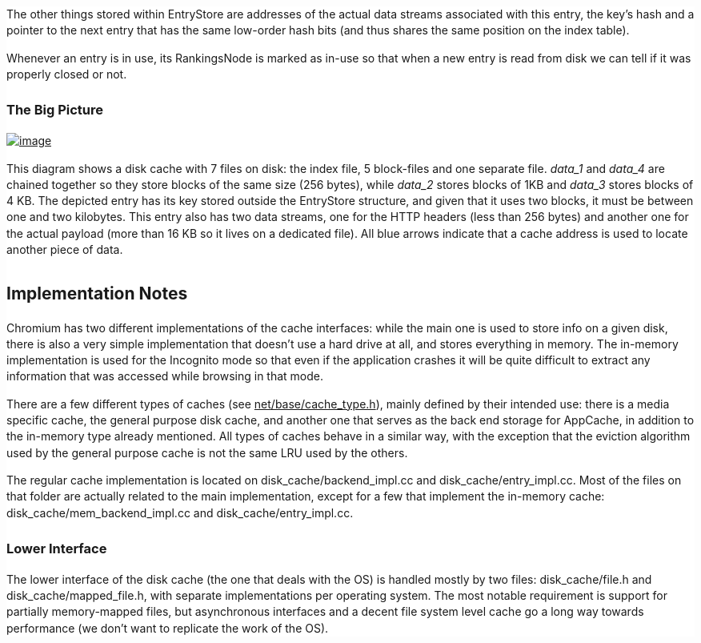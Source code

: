 The other things stored within EntryStore are addresses of the actual data
streams associated with this entry, the key’s hash and a pointer to the next
entry that has the same low-order hash bits (and thus shares the same position
on the index table).

Whenever an entry is in use, its RankingsNode is marked as in-use so that when a
new entry is read from disk we can tell if it was properly closed or not.

### The Big Picture

[<img alt="image"
src="/developers/design-documents/network-stack/disk-cache/files4.PNG">](/developers/design-documents/network-stack/disk-cache/files4.PNG)

This diagram shows a disk cache with 7 files on disk: the index file, 5
block-files and one separate file. *data_1* and *data_4* are chained together so
they store blocks of the same size (256 bytes), while *data_2* stores blocks of
1KB and *data_3* stores blocks of 4 KB. The depicted entry has its key stored
outside the EntryStore structure, and given that it uses two blocks, it must be
between one and two kilobytes. This entry also has two data streams, one for the
HTTP headers (less than 256 bytes) and another one for the actual payload (more
than 16 KB so it lives on a dedicated file). All blue arrows indicate that a
cache address is used to locate another piece of data.

## Implementation Notes

Chromium has two different implementations of the cache interfaces: while the
main one is used to store info on a given disk, there is also a very simple
implementation that doesn’t use a hard drive at all, and stores everything in
memory. The in-memory implementation is used for the Incognito mode so that even
if the application crashes it will be quite difficult to extract any information
that was accessed while browsing in that mode.

There are a few different types of caches (see
[net/base/cache_type.h](http://src.chromium.org/viewvc/chrome/trunk/src/net/base/cache_type.h?view=markup)),
mainly defined by their intended use: there is a media specific cache, the
general purpose disk cache, and another one that serves as the back end storage
for AppCache, in addition to the in-memory type already mentioned. All types of
caches behave in a similar way, with the exception that the eviction algorithm
used by the general purpose cache is not the same LRU used by the others.

The regular cache implementation is located on disk_cache/backend_impl.cc and
disk_cache/entry_impl.cc. Most of the files on that folder are actually related
to the main implementation, except for a few that implement the in-memory cache:
disk_cache/mem_backend_impl.cc and disk_cache/entry_impl.cc.

### Lower Interface

The lower interface of the disk cache (the one that deals with the OS) is
handled mostly by two files: disk_cache/file.h and disk_cache/mapped_file.h,
with separate implementations per operating system. The most notable requirement
is support for partially memory-mapped files, but asynchronous interfaces and a
decent file system level cache go a long way towards performance (we don’t want
to replicate the work of the OS).
